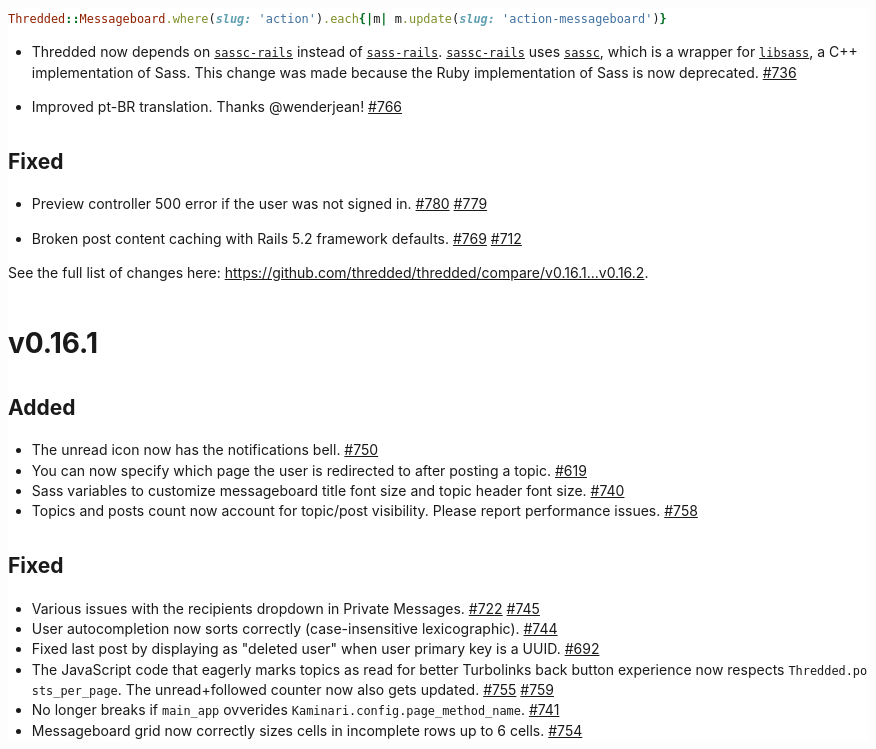   ```ruby
  Thredded::Messageboard.where(slug: 'action').each{|m| m.update(slug: 'action-messageboard')}
  ```

* Thredded now depends on [`sassc-rails`] instead of [`sass-rails`].
  [`sassc-rails`] uses [`sassc`], which is a wrapper for [`libsass`], a C++ implementation of Sass.
  This change was made because the Ruby implementation of Sass is now deprecated.
  [#736](https://github.com/thredded/thredded/pull/736)

* Improved pt-BR translation. Thanks @wenderjean! [#766](https://github.com/thredded/thredded/pull/766)

[`sassc-rails`]: https://github.com/sass/sassc-rails
[`sass-rails`]: https://github.com/rails/sass-rails
[`sassc`]: https://github.com/sass/sassc
[`libsass`]: https://github.com/sass/libsass

## Fixed

* Preview controller 500 error if the user was not signed in.
  [#780](https://github.com/thredded/thredded/pull/780) [#779](https://github.com/thredded/thredded/issues/779)

* Broken post content caching with Rails 5.2 framework defaults.
  [#769](https://github.com/thredded/thredded/pull/769) [#712](https://github.com/thredded/thredded/issues/712)

See the full list of changes here: https://github.com/thredded/thredded/compare/v0.16.1...v0.16.2.

# v0.16.1

## Added

* The unread icon now has the notifications bell.
  [#750](https://github.com/thredded/thredded/issues/750)
* You can now specify which page the user is redirected to after posting a topic.
  [#619](https://github.com/thredded/thredded/issues/619)
* Sass variables to customize messageboard title font size and topic header font size.
  [#740](https://github.com/thredded/thredded/pull/740)
* Topics and posts count now account for topic/post visibility. Please report performance issues.
  [#758](https://github.com/thredded/thredded/pull/758)

## Fixed

* Various issues with the recipients dropdown in Private Messages.
  [#722](https://github.com/thredded/thredded/issues/722)
  [#745](https://github.com/thredded/thredded/issues/745)
* User autocompletion now sorts correctly (case-insensitive lexicographic).
  [#744](https://github.com/thredded/thredded/issues/744)
* Fixed last post by displaying as "deleted user" when user primary key is a UUID.
  [#692](https://github.com/thredded/thredded/issues/692)
* The JavaScript code that eagerly marks topics as read for better Turbolinks back button experience now respects
  `Thredded.posts_per_page`. The unread+followed counter now also gets updated.
  [#755](https://github.com/thredded/thredded/issues/755)
  [#759](https://github.com/thredded/thredded/pull/759)
* No longer breaks if `main_app` ovverides `Kaminari.config.page_method_name`.
  [#741](https://github.com/thredded/thredded/issues/741)
* Messageboard grid now correctly sizes cells in incomplete rows up to 6 cells.
  [#754](https://github.com/thredded/thredded/pull/754)


[jquery.textcomplete]: https://github.com/yuku-t/jquery-textcomplete
[textcomplete]: https://github.com/yuku-t/textcomplete